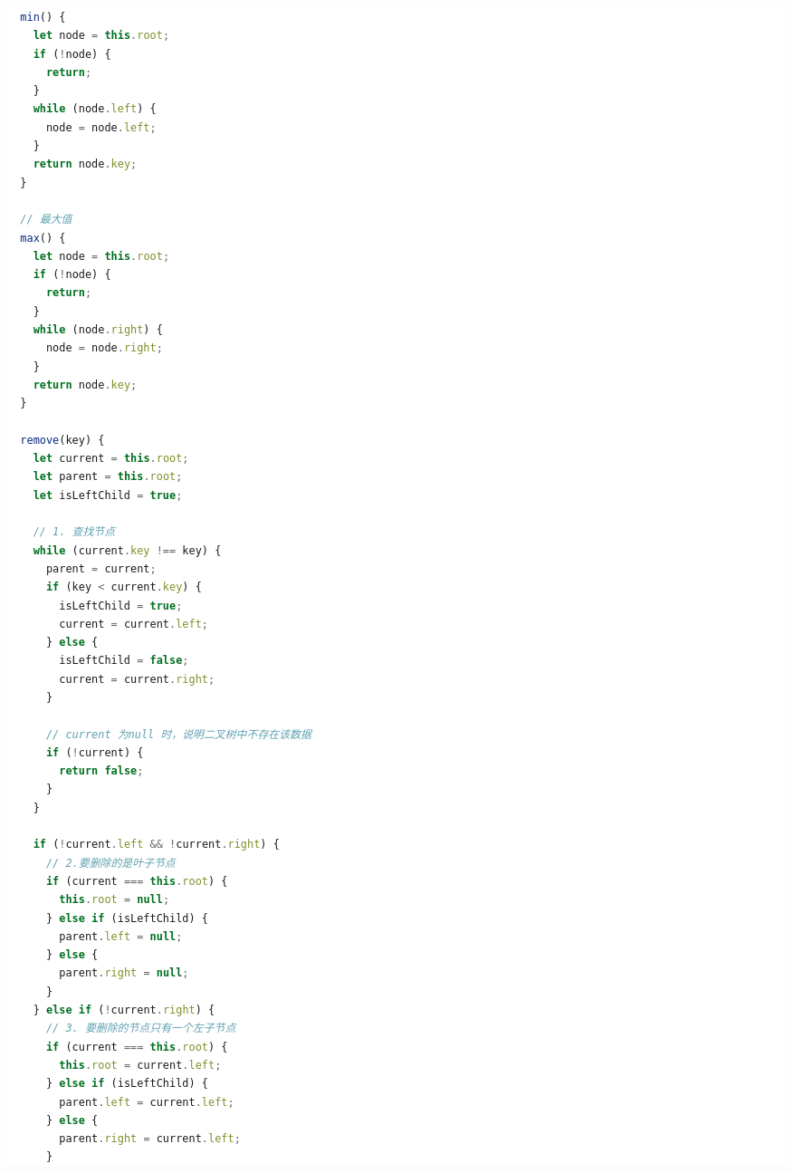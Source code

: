 ```js
  min() {
    let node = this.root;
    if (!node) {
      return;
    }
    while (node.left) {
      node = node.left;
    }
    return node.key;
  }

  // 最大值
  max() {
    let node = this.root;
    if (!node) {
      return;
    }
    while (node.right) {
      node = node.right;
    }
    return node.key;
  }

  remove(key) {
    let current = this.root;
    let parent = this.root;
    let isLeftChild = true;

    // 1. 查找节点
    while (current.key !== key) {
      parent = current;
      if (key < current.key) {
        isLeftChild = true;
        current = current.left;
      } else {
        isLeftChild = false;
        current = current.right;
      }

      // current 为null 时，说明二叉树中不存在该数据
      if (!current) {
        return false;
      }
    }

    if (!current.left && !current.right) {
      // 2.要删除的是叶子节点
      if (current === this.root) {
        this.root = null;
      } else if (isLeftChild) {
        parent.left = null;
      } else {
        parent.right = null;
      }
    } else if (!current.right) {
      // 3. 要删除的节点只有一个左子节点
      if (current === this.root) {
        this.root = current.left;
      } else if (isLeftChild) {
        parent.left = current.left;
      } else {
        parent.right = current.left;
      }
```
